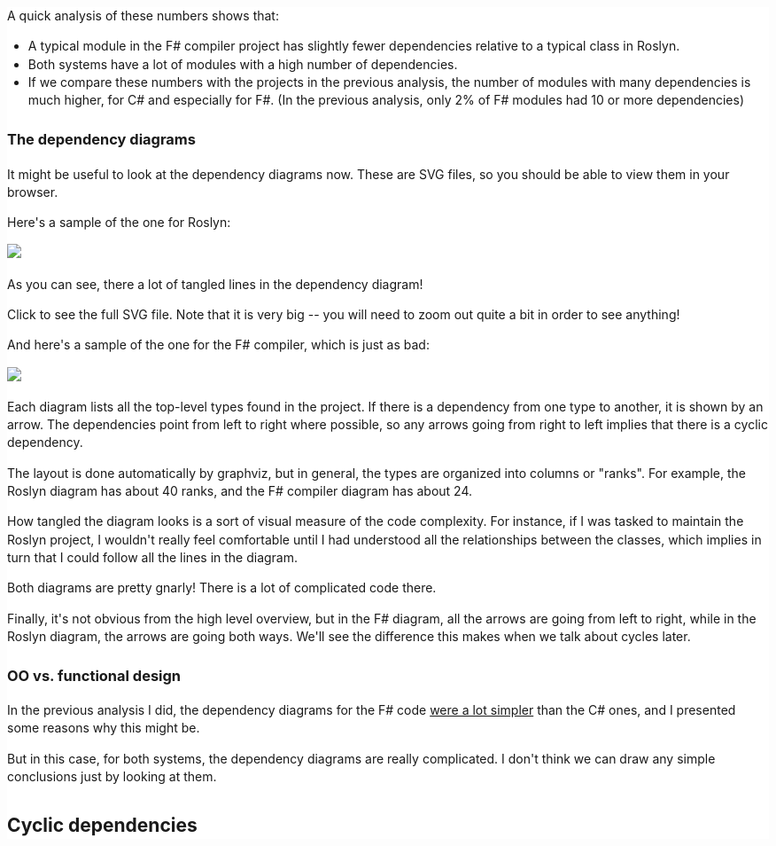 A quick analysis of these numbers shows that:

* A typical module in the F# compiler project has slightly fewer dependencies relative to a typical class in Roslyn.
* Both systems have a lot of modules with a high number of dependencies.
* If we compare these numbers with the projects in the previous analysis, the number of modules with many dependencies is much higher, for C# and especially for F#. (In the previous analysis, only 2% of F# modules had 10 or more dependencies)


### The dependency diagrams

It might be useful to look at the dependency diagrams now.  These are SVG files, so you should be able to view them in your browser.

Here's a sample of the one for Roslyn:

[![](./roslyn_svg.png)](/assets/svg/roslyn.all.dot.svg)

As you can see, there a lot of tangled lines in the dependency diagram!

Click to see the full SVG file. Note that it is very big -- you will need to zoom out quite a bit in order to see anything!

And here's a sample of the one for the F# compiler, which is just as bad:

[![](./fsharpCompiler_svg.png)](/assets/svg/fsharpCompiler.all.dot.svg)

Each diagram lists all the top-level types found in the project. If there is a dependency from one type to another, it is shown by an arrow. The dependencies point from left to right where possible, so any arrows going from right to left implies that there is a cyclic dependency.

The layout is done automatically by graphviz, but in general, the types are organized into columns or "ranks". For example, the Roslyn diagram has about 40 ranks, and the F# compiler diagram has about 24.

How tangled the diagram looks is a sort of visual measure of the code complexity. For instance, if I was tasked to maintain the Roslyn project, I wouldn't really feel comfortable until I had understood all the relationships between the classes, which implies in turn that I could follow all the lines in the diagram.

Both diagrams are pretty gnarly! There is a lot of complicated code there.

Finally, it's not obvious from the high level overview, but in the F# diagram, all the arrows are going from left to right, while in the Roslyn diagram, the arrows are going both ways. We'll see the difference this makes when we talk about cycles later.


### OO vs. functional design

In the previous analysis I did, the dependency diagrams for the F# code [were a lot simpler](http://fpbridge.co.uk/why-fsharp.html#simpler) than the C# ones, and I presented some reasons why this might be.

But in this case, for both systems, the dependency diagrams are really complicated. I don't think we can draw any simple conclusions just by looking at them.

## Cyclic dependencies
